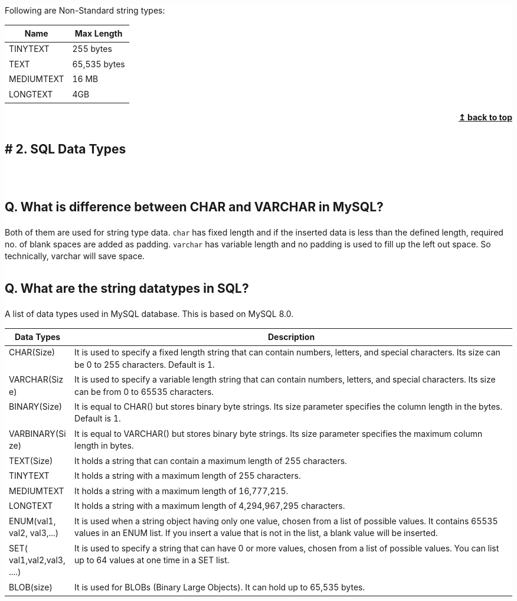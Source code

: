 Following are Non-Standard string types:

| Name     | Max Length |
|----------|------------|
|TINYTEXT  |255 bytes   |
|TEXT      |65,535 bytes|
|MEDIUMTEXT|16 MB       |
|LONGTEXT  |4GB         |

<div align="right">
    <b><a href="#table-of-contents">↥ back to top</a></b>
</div>

## # 2. SQL Data Types

<br/>

## Q. What is difference between CHAR and VARCHAR in MySQL?

Both of them are used for string type data. `char` has fixed length and if the inserted data is less than the defined length, required no. of blank spaces are added as padding. `varchar` has variable length and no padding is used to fill up the left out space. So technically, varchar will save space.

## Q. What are the string datatypes in SQL?

A list of data types used in MySQL database. This is based on MySQL 8.0.

|Data Types      | Description                           |
|----------------|---------------------------------------|
|CHAR(Size)      |It is used to specify a fixed length string that can contain numbers, letters, and special characters. Its size can be 0 to 255 characters. Default is 1.|
|VARCHAR(Size)   |It is used to specify a variable length string that can contain numbers, letters, and special characters. Its size can be from 0 to 65535 characters.|
|BINARY(Size)    |It is equal to CHAR() but stores binary byte strings. Its size parameter specifies the column length in the bytes. Default is 1.|
|VARBINARY(Size) |It is equal to VARCHAR() but stores binary byte strings. Its size parameter specifies the maximum column length in bytes.|
|TEXT(Size)      |It holds a string that can contain a maximum length of 255 characters.|
|TINYTEXT        |It holds a string with a maximum length of 255 characters.|
|MEDIUMTEXT      |It holds a string with a maximum length of 16,777,215.|
|LONGTEXT        |It holds a string with a maximum length of 4,294,967,295 characters.
|ENUM(val1, val2, val3,...)|It is used when a string object having only one value, chosen from a list of possible values. It contains 65535 values in an ENUM list. If you insert a value that is not in the list, a blank value will be inserted.|
|SET( val1,val2,val3,....)|It is used to specify a string that can have 0 or more values, chosen from a list of possible values. You can list up to 64 values at one time in a SET list.|
|BLOB(size)    |It is used for BLOBs (Binary Large Objects). It can hold up to 65,535 bytes.|
